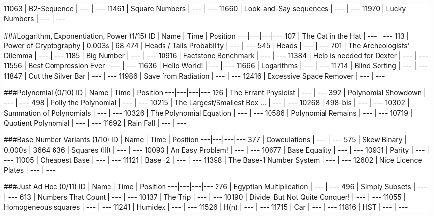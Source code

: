 11063 | B2-Sequence | --- | ---
11461 | Square Numbers | --- | ---
11660 | Look-and-Say sequences | --- | ---
11970 | Lucky Numbers | --- | ---

###Logarithm, Exponentiation, Power (1/15)
ID | Name | Time | Position
---|---|---|---
107 | The Cat in the Hat | --- | ---
113 | Power of Cryptography | 0.003s | 68
474 | Heads / Tails Probability | --- | ---
545 | Heads | --- | ---
701 | The Archeologists' Dilemma | --- | ---
1185 | Big Number | --- | ---
10916 | Factstone Benchmark | --- | ---
11384 | Help is needed for Dexter | --- | ---
11556 | Best Compression Ever | --- | ---
11636 | Hello World! | --- | ---
11666 | Logarithms | --- | ---
11714 | Blind Sorting | --- | ---
11847 | Cut the Silver Bar | --- | ---
11986 | Save from Radiation | --- | ---
12416 | Excessive Space Remover | --- | ---

###Polynomial (0/10)
ID | Name | Time | Position
---|---|---|---
126 | The Errant Physicist | --- | ---
392 | Polynomial Showdown | --- | ---
498 | Polly the Polynomial | --- | ---
10215 | The Largest/Smallest Box ... | --- | ---
10268 | 498-bis | --- | ---
10302 | Summation of Polynomials | --- | ---
10326 | The Polynomial Equation | --- | ---
10586 | Polynomial Remains | --- | ---
10719 | Quotient Polynomial | --- | ---
11692 | Rain Fall | --- | ---

###Base Number Variants (1/10)
ID | Name | Time | Position
---|---|---|---
377 | Cowculations | --- | ---
575 | Skew Binary | 0.000s | 3664
636 | Squares (III) | --- | ---
10093 | An Easy Problem! | --- | ---
10677 | Base Equality | --- | ---
10931 | Parity | --- | ---
11005 | Cheapest Base | --- | ---
11121 | Base -2 | --- | ---
11398 | The Base-1 Number System | --- | ---
12602 | Nice Licence Plates | --- | ---

###Just Ad Hoc (0/11)
ID | Name | Time | Position
---|---|---|---
276 | Egyptian Multiplication | --- | ---
496 | Simply Subsets | --- | ---
613 | Numbers That Count | --- | ---
10137 | The Trip | --- | ---
10190 | Divide, But Not Quite Conquer! | --- | ---
11055 | Homogeneous squares | --- | ---
11241 | Humidex | --- | ---
11526 | H(n) | --- | ---
11715 | Car | --- | ---
11816 | HST | --- | ---